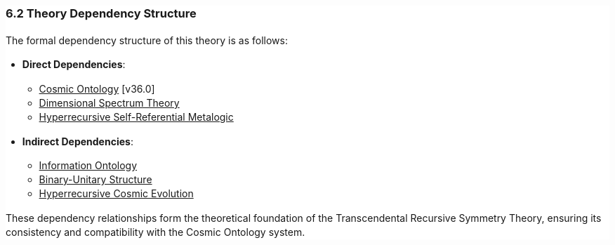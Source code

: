 ### 6.2 Theory Dependency Structure

The formal dependency structure of this theory is as follows:

- **Direct Dependencies**:
  - [Cosmic Ontology](formal_theory_cosmic_ontology_en.md) [v36.0]
  - [Dimensional Spectrum Theory](formal_theory_dimensional_spectrum_theory_en.md)
  - [Hyperrecursive Self-Referential Metalogic](formal_theory_hyperrecursive_self_referential_metalogic_en.md)
  
- **Indirect Dependencies**:
  - [Information Ontology](formal_theory_information_ontology_en.md)
  - [Binary-Unitary Structure](formal_theory_binary_unitary_structure_en.md)
  - [Hyperrecursive Cosmic Evolution](formal_theory_hyperrecursive_cosmic_evolution_en.md)

These dependency relationships form the theoretical foundation of the Transcendental Recursive Symmetry Theory, ensuring its consistency and compatibility with the Cosmic Ontology system. 
